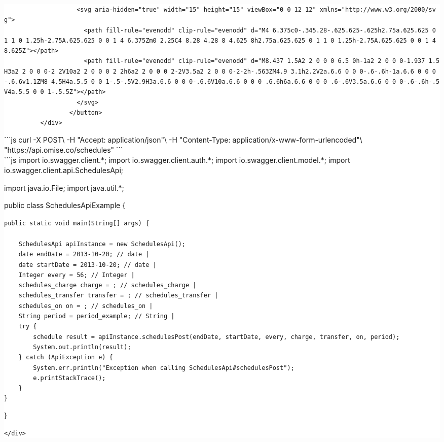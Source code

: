                         <svg aria-hidden="true" width="15" height="15" viewBox="0 0 12 12" xmlns="http://www.w3.org/2000/svg">
                          <path fill-rule="evenodd" clip-rule="evenodd" d="M4 6.375c0-.345.28-.625.625-.625h2.75a.625.625 0 1 1 0 1.25h-2.75A.625.625 0 0 1 4 6.375Zm0 2.25C4 8.28 4.28 8 4.625 8h2.75a.625.625 0 1 1 0 1.25h-2.75A.625.625 0 0 1 4 8.625Z"></path>
                          <path fill-rule="evenodd" clip-rule="evenodd" d="M8.437 1.5A2 2 0 0 0 6.5 0h-1a2 2 0 0 0-1.937 1.5H3a2 2 0 0 0-2 2V10a2 2 0 0 0 2 2h6a2 2 0 0 0 2-2V3.5a2 2 0 0 0-2-2h-.563ZM4.9 3.1h2.2V2a.6.6 0 0 0-.6-.6h-1a.6.6 0 0 0-.6.6v1.1ZM8 4.5H4a.5.5 0 0 1-.5-.5V2.9H3a.6.6 0 0 0-.6.6V10a.6.6 0 0 0 .6.6h6a.6.6 0 0 0 .6-.6V3.5a.6.6 0 0 0-.6-.6h-.5V4a.5.5 0 0 1-.5.5Z"></path>
                        </svg>
                      </button>
              </div>
              
<div class="code-block curl active" id="schedulesPost-code-curl">
```js
curl -X POST\
-H "Accept: application/json"\
-H "Content-Type: application/x-www-form-urlencoded"\
"https://api.omise.co/schedules"
```
</div>

<div class="code-block java" id="schedulesPost-code-java">
```js
import io.swagger.client.*;
import io.swagger.client.auth.*;
import io.swagger.client.model.*;
import io.swagger.client.api.SchedulesApi;

import java.io.File;
import java.util.*;

public class SchedulesApiExample {

    public static void main(String[] args) {
        
        SchedulesApi apiInstance = new SchedulesApi();
        date endDate = 2013-10-20; // date | 
        date startDate = 2013-10-20; // date | 
        Integer every = 56; // Integer | 
        schedules_charge charge = ; // schedules_charge | 
        schedules_transfer transfer = ; // schedules_transfer | 
        schedules_on on = ; // schedules_on | 
        String period = period_example; // String | 
        try {
            schedule result = apiInstance.schedulesPost(endDate, startDate, every, charge, transfer, on, period);
            System.out.println(result);
        } catch (ApiException e) {
            System.err.println("Exception when calling SchedulesApi#schedulesPost");
            e.printStackTrace();
        }
    }
}
```
</div>
